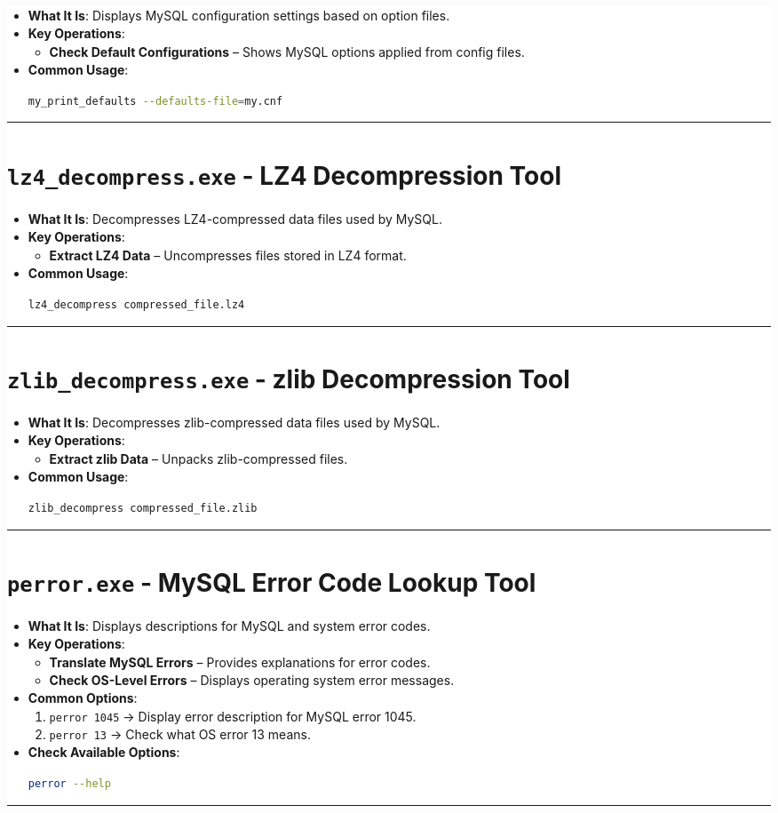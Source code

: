 - **What It Is**: Displays MySQL configuration settings based on option files.
- **Key Operations**:
  - **Check Default Configurations** – Shows MySQL options applied from config files.
- **Common Usage**:
  ```sh
  my_print_defaults --defaults-file=my.cnf
  ```

---

# **`lz4_decompress.exe` - LZ4 Decompression Tool**

- **What It Is**: Decompresses LZ4-compressed data files used by MySQL.
- **Key Operations**:
  - **Extract LZ4 Data** – Uncompresses files stored in LZ4 format.
- **Common Usage**:
  ```sh
  lz4_decompress compressed_file.lz4
  ```

---

# **`zlib_decompress.exe` - zlib Decompression Tool**

- **What It Is**: Decompresses zlib-compressed data files used by MySQL.
- **Key Operations**:
  - **Extract zlib Data** – Unpacks zlib-compressed files.
- **Common Usage**:
  ```sh
  zlib_decompress compressed_file.zlib
  ```

---

# **`perror.exe` - MySQL Error Code Lookup Tool**

- **What It Is**: Displays descriptions for MySQL and system error codes.
- **Key Operations**:
  - **Translate MySQL Errors** – Provides explanations for error codes.
  - **Check OS-Level Errors** – Displays operating system error messages.
- **Common Options**:
  1. `perror 1045` → Display error description for MySQL error 1045.
  2. `perror 13` → Check what OS error 13 means.
- **Check Available Options**:
  ```sh
  perror --help
  ```

---
